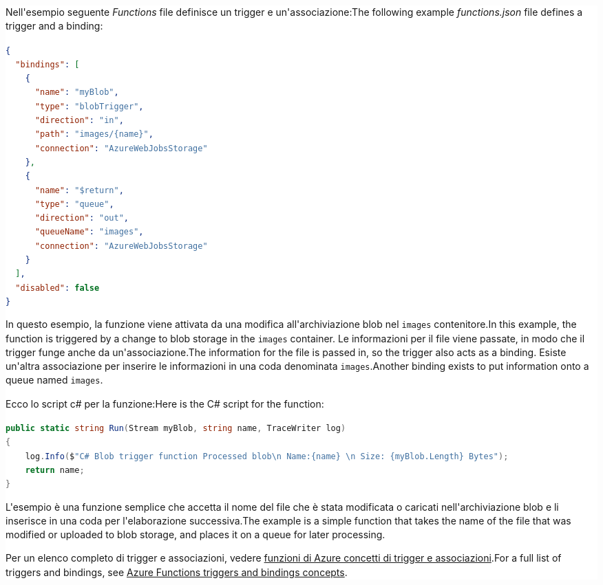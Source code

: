 <span data-ttu-id="a3c2e-191">Nell'esempio seguente *Functions* file definisce un trigger e un'associazione:</span><span class="sxs-lookup"><span data-stu-id="a3c2e-191">The following example *functions.json* file defines a trigger and a binding:</span></span>

```json
{
  "bindings": [
    {
      "name": "myBlob",
      "type": "blobTrigger",
      "direction": "in",
      "path": "images/{name}",
      "connection": "AzureWebJobsStorage"
    },
    {
      "name": "$return",
      "type": "queue",
      "direction": "out",
      "queueName": "images",
      "connection": "AzureWebJobsStorage"
    }
  ],
  "disabled": false
}
```

<span data-ttu-id="a3c2e-192">In questo esempio, la funzione viene attivata da una modifica all'archiviazione blob nel `images` contenitore.</span><span class="sxs-lookup"><span data-stu-id="a3c2e-192">In this example, the function is triggered by a change to blob storage in the `images` container.</span></span> <span data-ttu-id="a3c2e-193">Le informazioni per il file viene passate, in modo che il trigger funge anche da un'associazione.</span><span class="sxs-lookup"><span data-stu-id="a3c2e-193">The information for the file is passed in, so the trigger also acts as a binding.</span></span> <span data-ttu-id="a3c2e-194">Esiste un'altra associazione per inserire le informazioni in una coda denominata `images`.</span><span class="sxs-lookup"><span data-stu-id="a3c2e-194">Another binding exists to put information onto a queue named `images`.</span></span>

<span data-ttu-id="a3c2e-195">Ecco lo script c# per la funzione:</span><span class="sxs-lookup"><span data-stu-id="a3c2e-195">Here is the C# script for the function:</span></span>

```csharp
public static string Run(Stream myBlob, string name, TraceWriter log)
{
    log.Info($"C# Blob trigger function Processed blob\n Name:{name} \n Size: {myBlob.Length} Bytes");
    return name;
}
```

<span data-ttu-id="a3c2e-196">L'esempio è una funzione semplice che accetta il nome del file che è stata modificata o caricati nell'archiviazione blob e li inserisce in una coda per l'elaborazione successiva.</span><span class="sxs-lookup"><span data-stu-id="a3c2e-196">The example is a simple function that takes the name of the file that was modified or uploaded to blob storage, and places it on a queue for later processing.</span></span>

<span data-ttu-id="a3c2e-197">Per un elenco completo di trigger e associazioni, vedere [funzioni di Azure concetti di trigger e associazioni](https://docs.microsoft.com/azure/azure-functions/functions-triggers-bindings).</span><span class="sxs-lookup"><span data-stu-id="a3c2e-197">For a full list of triggers and bindings, see [Azure Functions triggers and bindings concepts](https://docs.microsoft.com/azure/azure-functions/functions-triggers-bindings).</span></span>
